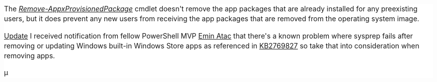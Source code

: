 The <em><a href="https://technet.microsoft.com/en-us/library/Hh852174.aspx" target="_blank">Remove-AppxProvisionedPackage</a></em> cmdlet doesn't remove the app packages that are already installed for any preexisting users, but it does prevent any new users from receiving the app packages that are removed from the operating system image.

<span style="text-decoration: underline;">Update</span>
I received notification from fellow PowerShell MVP <a href="https://p0w3rsh3ll.wordpress.com/" target="_blank">Emin Atac</a> that there's a known problem where sysprep fails after removing or updating Windows built-in Windows Store apps as referenced in <a href="http://support.microsoft.com/en-us/kb/2769827" target="_blank">KB2769827</a> so take that into consideration when removing apps.

µ